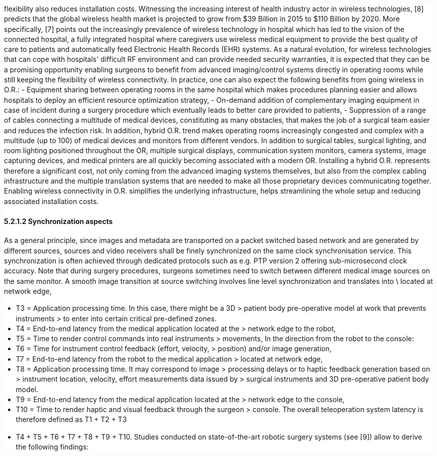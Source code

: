 flexibility also reduces installation costs.
Witnessing the increasing interest of health industry actor in wireless
technologies, [8] predicts that the global wireless health market is projected
to grow from \$39 Billion in 2015 to \$110 Billion by 2020. More specifically,
[7] points out the increasingly prevalence of wireless technology in hospital
which has led to the vision of the connected hospital, a fully integrated
hospital where caregivers use wireless medical equipment to provide the best
quality of care to patients and automatically feed Electronic Health Records
(EHR) systems. As a natural evolution, for wireless technologies that can cope
with hospitals' difficult RF environment and can provide needed security
warranties, it is expected that they can be a promising opportunity enabling
surgeons to benefit from advanced imaging/control systems directly in
operating rooms while still keeping the flexibility of wireless connectivity.
In practice, one can also expect the following benefits from going wireless in
O.R.:
\- Equipment sharing between operating rooms in the same hospital which makes
procedures planning easier and allows hospitals to deploy an efficient
resource optimization strategy,
\- On-demand addition of complementary imaging equipment in case of incident
during a surgery procedure which eventually leads to better care provided to
patients,
\- Suppression of a range of cables connecting a multitude of medical devices,
constituting as many obstacles, that makes the job of a surgical team easier
and reduces the infection risk.
In addition, hybrid O.R. trend makes operating rooms increasingly congested
and complex with a multitude (up to 100) of medical devices and monitors from
different vendors. In addition to surgical tables, surgical lighting, and room
lighting positioned throughout the OR, multiple surgical displays,
communication system monitors, camera systems, image capturing devices, and
medical printers are all quickly becoming associated with a modern OR.
Installing a hybrid O.R. represents therefore a significant cost, not only
coming from the advanced imaging systems themselves, but also from the complex
cabling infrastructure and the multiple translation systems that are needed to
make all those proprietary devices communicating together. Enabling wireless
connectivity in O.R. simplifies the underlying infrastructure, helps
streamlining the whole setup and reducing associated installation costs.
#### 5.2.1.2 Synchronization aspects
As a general principle, since images and metadata are transported on a packet
switched based network and are generated by different sources, sources and
video receivers shall be finely synchronized on the same clock synchronisation
service. This synchronization is often achieved through dedicated protocols
such as e.g. PTP version 2 offering sub-microsecond clock accuracy.
Note that during surgery procedures, surgeons sometimes need to switch between
different medical image sources on the same monitor. A smooth image transition
at source switching involves line level synchronization and translates into \ located at network edge,
  * T3 = Application processing time. In this case, there might be a 3D > patient body pre-operative model at work that prevents instruments > to enter into certain critical pre-defined zones.
  * T4 = End-to-end latency from the medical application located at the > network edge to the robot,
  * T5 = Time to render control commands into real instruments > movements,
In the direction from the robot to the console:
  * T6 = Time for instrument control feedback (effort, velocity, > position) and/or image generation,
  * T7 = End-to-end latency from the robot to the medical application > located at network edge,
  * T8 = Application processing time. It may correspond to image > processing delays or to haptic feedback generation based on > instrument location, velocity, effort measurements data issued by > surgical instruments and 3D pre-operative patient body model.
  * T9 = End-to-end latency from the medical application located at the > network edge to the console,
  * T10 = Time to render haptic and visual feedback through the surgeon > console.
The overall teleoperation system latency is therefore defined as T1 + T2 \+ T3
+ T4 + T5 + T6 + T7 + T8 + T9 + T10.
Studies conducted on state-of-the-art robotic surgery systems (see [9]) allow
to derive the following findings:
